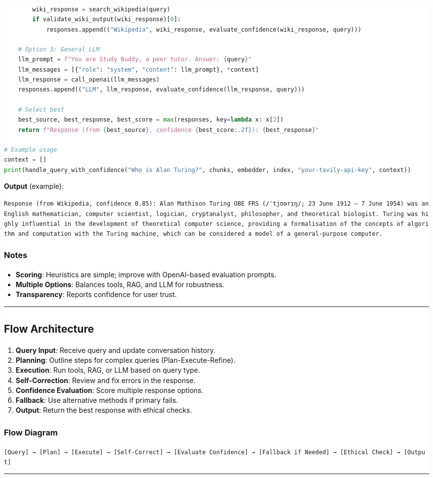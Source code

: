 ```python
        wiki_response = search_wikipedia(query)
        if validate_wiki_output(wiki_response)[0]:
            responses.append(("Wikipedia", wiki_response, evaluate_confidence(wiki_response, query)))
    
    # Option 3: General LLM
    llm_prompt = f"You are Study Buddy, a peer tutor. Answer: {query}"
    llm_messages = [{"role": "system", "content": llm_prompt}, *context]
    llm_response = call_openai(llm_messages)
    responses.append(("LLM", llm_response, evaluate_confidence(llm_response, query)))
    
    # Select best
    best_source, best_response, best_score = max(responses, key=lambda x: x[2])
    return f"Response (from {best_source}, confidence {best_score:.2f}): {best_response}"

# Example usage
context = []
print(handle_query_with_confidence("Who is Alan Turing?", chunks, embedder, index, "your-tavily-api-key", context))
```

**Output** (example):
```
Response (from Wikipedia, confidence 0.85): Alan Mathison Turing OBE FRS (/ˈtjʊərɪŋ/; 23 June 1912 – 7 June 1954) was an English mathematician, computer scientist, logician, cryptanalyst, philosopher, and theoretical biologist. Turing was highly influential in the development of theoretical computer science, providing a formalisation of the concepts of algorithm and computation with the Turing machine, which can be considered a model of a general-purpose computer.
```

### Notes
- **Scoring**: Heuristics are simple; improve with OpenAI-based evaluation prompts.
- **Multiple Options**: Balances tools, RAG, and LLM for robustness.
- **Transparency**: Reports confidence for user trust.

---

## Flow Architecture

1. **Query Input**: Receive query and update conversation history.
2. **Planning**: Outline steps for complex queries (Plan-Execute-Refine).
3. **Execution**: Run tools, RAG, or LLM based on query type.
4. **Self-Correction**: Review and fix errors in the response.
5. **Confidence Evaluation**: Score multiple response options.
6. **Fallback**: Use alternative methods if primary fails.
7. **Output**: Return the best response with ethical checks.

### Flow Diagram

```
[Query] → [Plan] → [Execute] → [Self-Correct] → [Evaluate Confidence] → [Fallback if Needed] → [Ethical Check] → [Output]
```

---